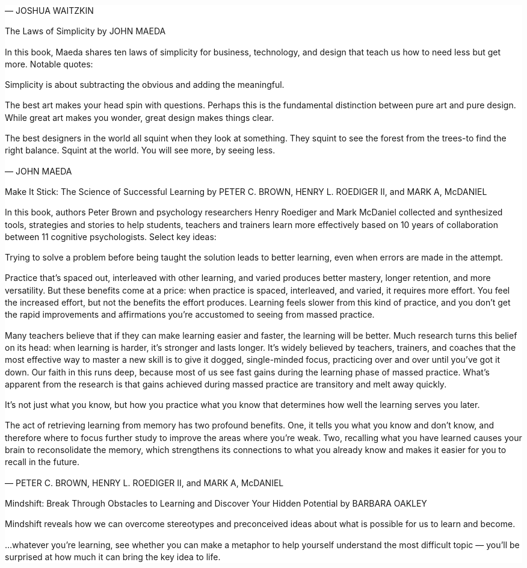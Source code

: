 — JOSHUA WAITZKIN

The Laws of Simplicity by JOHN MAEDA

In this book, Maeda shares ten laws of simplicity for business, technology, and design that teach us how to need less but get more. Notable quotes:

Simplicity is about subtracting the obvious and adding the meaningful.

The best art makes your head spin with questions. Perhaps this is the fundamental distinction between pure art and pure design. While great art makes you wonder, great design makes things clear.

The best designers in the world all squint when they look at something. They squint to see the forest from the trees-to find the right balance. Squint at the world. You will see more, by seeing less.

— JOHN MAEDA

Make It Stick: The Science of Successful Learning by PETER C. BROWN, HENRY L. ROEDIGER II, and MARK A, McDANIEL

In this book, authors Peter Brown and psychology researchers Henry Roediger and Mark McDaniel collected and synthesized tools, strategies and stories to help students, teachers and trainers learn more effectively based on 10 years of collaboration between 11 cognitive psychologists. Select key ideas:

Trying to solve a problem before being taught the solution leads to better learning, even when errors are made in the attempt.

Practice that’s spaced out, interleaved with other learning, and varied produces better mastery, longer retention, and more versatility. But these benefits come at a price: when practice is spaced, interleaved, and varied, it requires more effort. You feel the increased effort, but not the benefits the effort produces. Learning feels slower from this kind of practice, and you don’t get the rapid improvements and affirmations you’re accustomed to seeing from massed practice.

Many teachers believe that if they can make learning easier and faster, the learning will be better. Much research turns this belief on its head: when learning is harder, it’s stronger and lasts longer. It’s widely believed by teachers, trainers, and coaches that the most effective way to master a new skill is to give it dogged, single-minded focus, practicing over and over until you’ve got it down. Our faith in this runs deep, because most of us see fast gains during the learning phase of massed practice. What’s apparent from the research is that gains achieved during massed practice are transitory and melt away quickly.

It’s not just what you know, but how you practice what you know that determines how well the learning serves you later.

The act of retrieving learning from memory has two profound benefits. One, it tells you what you know and don’t know, and therefore where to focus further study to improve the areas where you’re weak. Two, recalling what you have learned causes your brain to reconsolidate the memory, which strengthens its connections to what you already know and makes it easier for you to recall in the future.

— PETER C. BROWN, HENRY L. ROEDIGER II, and MARK A, McDANIEL

Mindshift: Break Through Obstacles to Learning and Discover Your Hidden Potential by BARBARA OAKLEY

Mindshift reveals how we can overcome stereotypes and preconceived ideas about what is possible for us to learn and become.

…whatever you’re learning, see whether you can make a metaphor to help yourself understand the most difficult topic — you’ll be surprised at how much it can bring the key idea to life.
